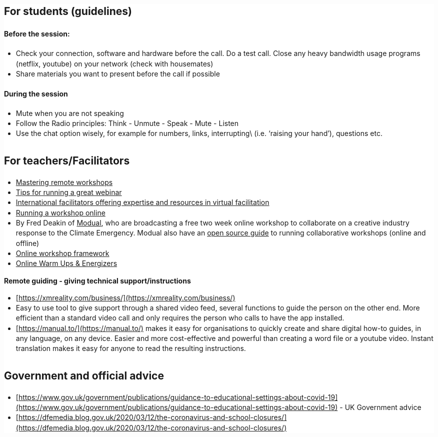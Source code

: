 
## **For students \(guidelines\)**

#### Before the session:

* Check your connection, software and hardware before the call. Do a test call. Close any heavy bandwidth usage programs \(netflix, youtube\) on your network \(check with housemates\)
* Share materials you want to present before the call if possible

#### During the session

* Mute when you are not speaking
* Follow the Radio principles: Think - Unmute - Speak - Mute - Listen
* Use the chat option wisely, for example for numbers, links, interrupting\ \(i.e. ‘raising your hand’\), questions etc.

## **For teachers/Facilitators**

* [Mastering remote workshops](https://docs.google.com/document/d/1zL_pkVKR57KOO4zqXUwUpfKd0MzPOue3-GQ6mUDu_fQ/edit#heading=h.yclhbc398qk2)
* [Tips for running a great webinar](https://owncloud.more-onion.com/s/QKXDsx9YLdndyk6#pdfviewer)
* [International facilitators offering expertise and resources in virtual facilitation ](https://groups.io/g/f4c-response/message/1%20)
* [Running a workshop online ](https://medium.com/@freddeakin/running-a-workshop-online-a2c1b1def656)
* By Fred Deakin of [Modual](https://twitter.com/modualworkshop), who are broadcasting a free two week online workshop to collaborate on a creative industry response to the Climate Emergency. Modual also have an [open source guide](https://s3-us-west-2.amazonaws.com/ualreportpdf/PostDigitalArtSchool_Report.pdf) to running collaborative workshops \(online and offline\) 
* [Online workshop framework](https://medium.com/unfold-it/online-workshop-framework-5e86075c6208%20)
* [Online Warm Ups & Energizers](https://blog.mural.co/online-warm-ups-energizers%20)

**Remote guiding - giving technical support/instructions**

* [https://xmreality.com/business/](https://xmreality.com/business/)
* Easy to use tool to give support through a shared video feed, several functions to guide the person on the other end. More efficient than a standard video call and only requires the person who calls to have the app installed.
* [https://manual.to/](https://manual.to/) makes it easy for organisations to quickly create and share digital how-to guides, in any language, on any device. Easier and more cost-effective and powerful than creating a word file or a youtube video. Instant translation makes it easy for anyone to read the resulting instructions.

## **Government and official advice**

* [https://www.gov.uk/government/publications/guidance-to-educational-settings-about-covid-19](https://www.gov.uk/government/publications/guidance-to-educational-settings-about-covid-19) - UK Government advice
* [https://dfemedia.blog.gov.uk/2020/03/12/the-coronavirus-and-school-closures/](https://dfemedia.blog.gov.uk/2020/03/12/the-coronavirus-and-school-closures/) 
